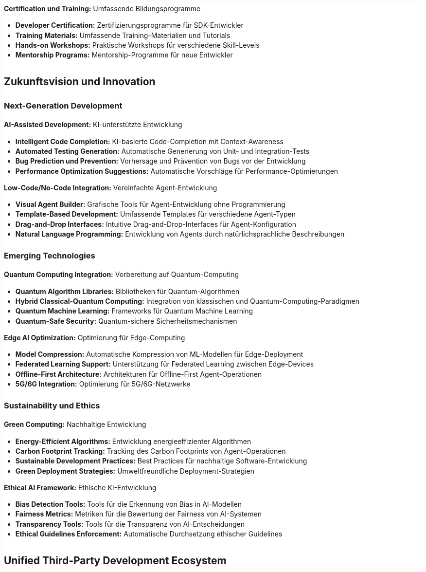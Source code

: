 **Certification und Training:** Umfassende Bildungsprogramme
- **Developer Certification:** Zertifizierungsprogramme für SDK-Entwickler
- **Training Materials:** Umfassende Training-Materialien und Tutorials
- **Hands-on Workshops:** Praktische Workshops für verschiedene Skill-Levels
- **Mentorship Programs:** Mentorship-Programme für neue Entwickler

## Zukunftsvision und Innovation

### Next-Generation Development

**AI-Assisted Development:** KI-unterstützte Entwicklung
- **Intelligent Code Completion:** KI-basierte Code-Completion mit Context-Awareness
- **Automated Testing Generation:** Automatische Generierung von Unit- und Integration-Tests
- **Bug Prediction und Prevention:** Vorhersage und Prävention von Bugs vor der Entwicklung
- **Performance Optimization Suggestions:** Automatische Vorschläge für Performance-Optimierungen

**Low-Code/No-Code Integration:** Vereinfachte Agent-Entwicklung
- **Visual Agent Builder:** Grafische Tools für Agent-Entwicklung ohne Programmierung
- **Template-Based Development:** Umfassende Templates für verschiedene Agent-Typen
- **Drag-and-Drop Interfaces:** Intuitive Drag-and-Drop-Interfaces für Agent-Konfiguration
- **Natural Language Programming:** Entwicklung von Agents durch natürlichsprachliche Beschreibungen

### Emerging Technologies

**Quantum Computing Integration:** Vorbereitung auf Quantum-Computing
- **Quantum Algorithm Libraries:** Bibliotheken für Quantum-Algorithmen
- **Hybrid Classical-Quantum Computing:** Integration von klassischen und Quantum-Computing-Paradigmen
- **Quantum Machine Learning:** Frameworks für Quantum Machine Learning
- **Quantum-Safe Security:** Quantum-sichere Sicherheitsmechanismen

**Edge AI Optimization:** Optimierung für Edge-Computing
- **Model Compression:** Automatische Kompression von ML-Modellen für Edge-Deployment
- **Federated Learning Support:** Unterstützung für Federated Learning zwischen Edge-Devices
- **Offline-First Architecture:** Architekturen für Offline-First Agent-Operationen
- **5G/6G Integration:** Optimierung für 5G/6G-Netzwerke

### Sustainability und Ethics

**Green Computing:** Nachhaltige Entwicklung
- **Energy-Efficient Algorithms:** Entwicklung energieeffizienter Algorithmen
- **Carbon Footprint Tracking:** Tracking des Carbon Footprints von Agent-Operationen
- **Sustainable Development Practices:** Best Practices für nachhaltige Software-Entwicklung
- **Green Deployment Strategies:** Umweltfreundliche Deployment-Strategien

**Ethical AI Framework:** Ethische KI-Entwicklung
- **Bias Detection Tools:** Tools für die Erkennung von Bias in AI-Modellen
- **Fairness Metrics:** Metriken für die Bewertung der Fairness von AI-Systemen
- **Transparency Tools:** Tools für die Transparenz von AI-Entscheidungen
- **Ethical Guidelines Enforcement:** Automatische Durchsetzung ethischer Guidelines

## **Unified Third-Party Development Ecosystem**
